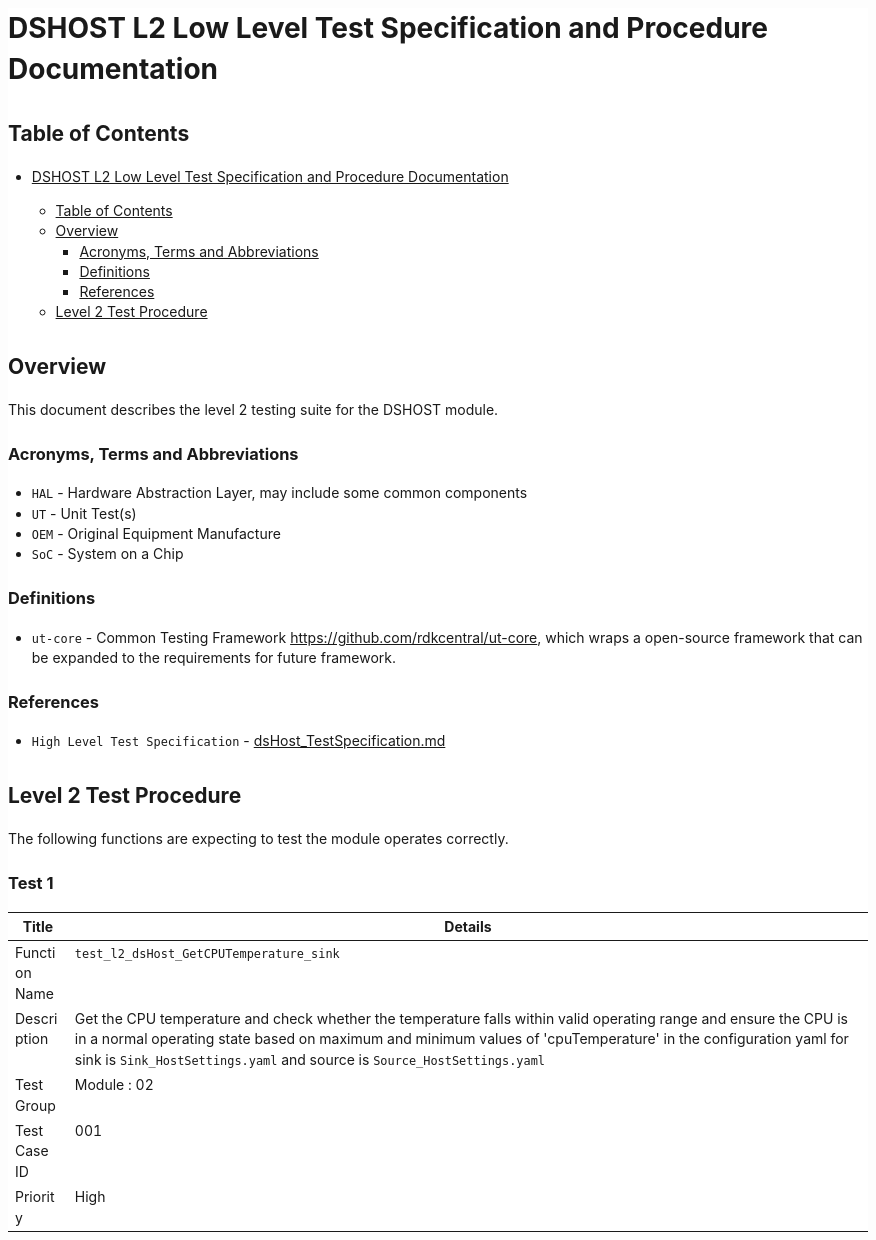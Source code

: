 # DSHOST L2 Low Level Test Specification and Procedure Documentation

## Table of Contents

- [DSHOST L2 Low Level Test Specification and Procedure Documentation](#dshost-l2-low-level-test-specification-and-procedure-documentation)

  - [Table of Contents](#table-of-contents)
  - [Overview](#overview)
    - [Acronyms, Terms and Abbreviations](#acronyms-terms-and-abbreviations)
    - [Definitions](#definitions)
    - [References](#references)
  - [Level 2 Test Procedure](#level-2-test-procedure)

## Overview

This document describes the level 2 testing suite for the DSHOST module.

### Acronyms, Terms and Abbreviations

- `HAL` \- Hardware Abstraction Layer, may include some common components
- `UT`  \- Unit Test(s)
- `OEM`  \- Original Equipment Manufacture
- `SoC`  \- System on a Chip

### Definitions

  - `ut-core` \- Common Testing Framework <https://github.com/rdkcentral/ut-core>, which wraps a open-source framework that can be expanded to the requirements for future framework.

### References
- `High Level Test Specification` - [dsHost_TestSpecification.md](dsHost_TestSpecification.md)

## Level 2 Test Procedure

The following functions are expecting to test the module operates correctly.

### Test 1

|Title|Details|
|--|--|
|Function Name|`test_l2_dsHost_GetCPUTemperature_sink`|
|Description|Get the CPU temperature and check whether the temperature falls within valid operating range and ensure the CPU is in a normal operating state based on maximum and minimum values of 'cpuTemperature' in the configuration yaml for sink is `Sink_HostSettings.yaml` and source is `Source_HostSettings.yaml`|
|Test Group|Module : 02|
|Test Case ID|001|
|Priority|High|
